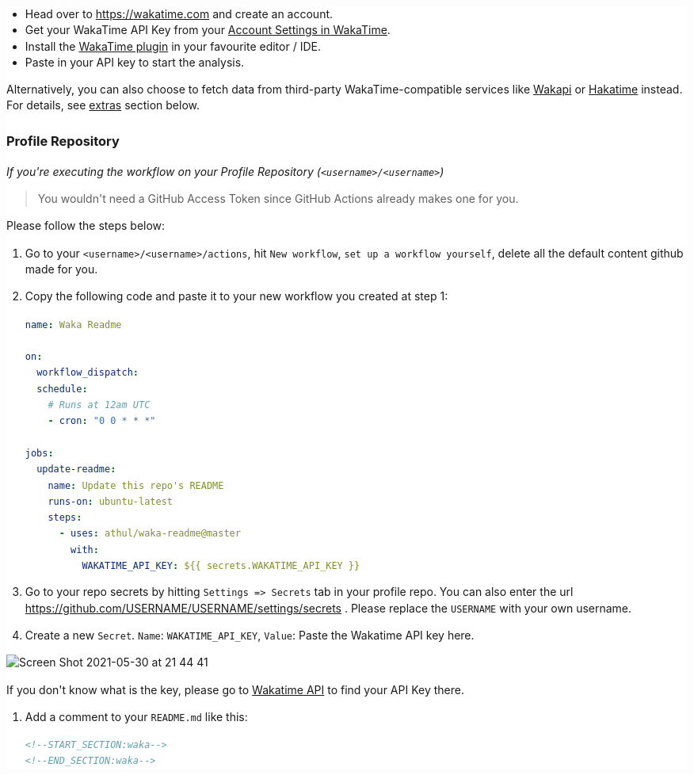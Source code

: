 - Head over to <https://wakatime.com> and create an account.
- Get your WakaTime API Key from your [Account Settings in WakaTime](https://wakatime.com/settings/account).
- Install the [WakaTime plugin](https://wakatime.com/plugins) in your favourite editor / IDE.
- Paste in your API key to start the analysis.

Alternatively, you can also choose to fetch data from third-party WakaTime-compatible services like [Wakapi](https://wakapi.dev) or [Hakatime](https://github.com/mujx/hakatime) instead. For details, see [extras](#extras) section below.

### Profile Repository

_If you're executing the workflow on your Profile Repository (`<username>/<username>`)_

> You wouldn't need a GitHub Access Token since GitHub Actions already makes one for you.

Please follow the steps below:

1. Go to your `<username>/<username>/actions`, hit `New workflow`, `set up a workflow yourself`, delete all the default content github made for you.
2. Copy the following code and paste it to your new workflow you created at step 1:

    ```yml
    name: Waka Readme

    on:
      workflow_dispatch:
      schedule:
        # Runs at 12am UTC
        - cron: "0 0 * * *"

    jobs:
      update-readme:
        name: Update this repo's README
        runs-on: ubuntu-latest
        steps:
          - uses: athul/waka-readme@master
            with:
              WAKATIME_API_KEY: ${{ secrets.WAKATIME_API_KEY }}
    ```

3. Go to your repo secrets by hitting `Settings => Secrets` tab in your profile repo. You can also enter the url <https://github.com/USERNAME/USERNAME/settings/secrets> . Please replace the `USERNAME` with your own username.
4. Create a new `Secret`. `Name`: `WAKATIME_API_KEY`, `Value`: Paste the Wakatime API key here.

  <img width="1241" alt="Screen Shot 2021-05-30 at 21 44 41" src="https://user-images.githubusercontent.com/31362988/120106631-71956680-c190-11eb-84a8-95ff780738da.png">

  If you don't know what is the key, please go to [Wakatime API](https://wakatime.com/api-key) to find your API Key there.

   1. Add a comment to your `README.md` like this:

       ```md
       <!--START_SECTION:waka-->
       <!--END_SECTION:waka-->
       ```
